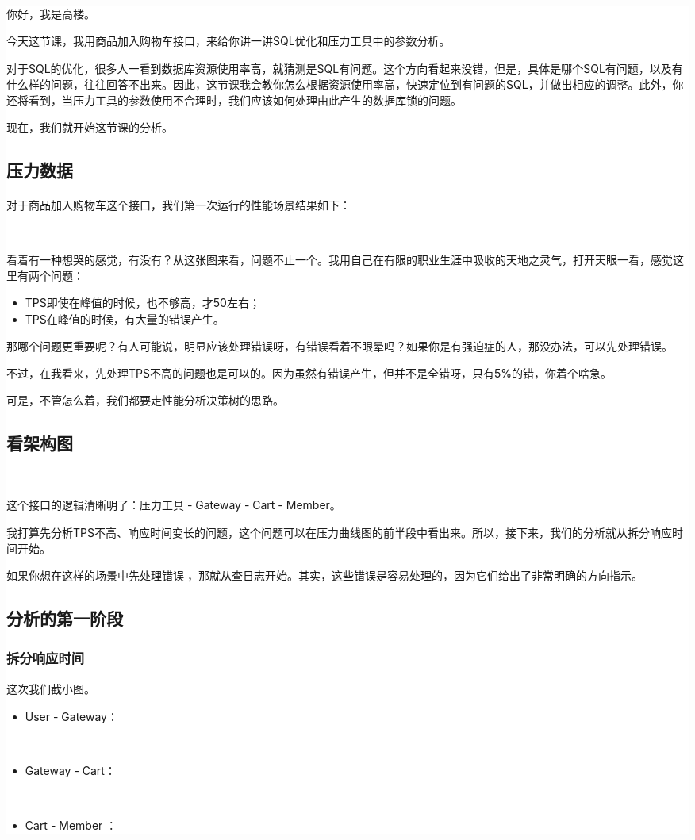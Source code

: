 <audio id="audio" title="16 | 商品加入购物车：SQL优化和压力工具中的参数分析" controls="" preload="none"><source id="mp3" src="https://static001.geekbang.org/resource/audio/3a/5c/3a451ffb16843c002866c1880fbe095c.mp3"></audio>

你好，我是高楼。

今天这节课，我用商品加入购物车接口，来给你讲一讲SQL优化和压力工具中的参数分析。

对于SQL的优化，很多人一看到数据库资源使用率高，就猜测是SQL有问题。这个方向看起来没错，但是，具体是哪个SQL有问题，以及有什么样的问题，往往回答不出来。因此，这节课我会教你怎么根据资源使用率高，快速定位到有问题的SQL，并做出相应的调整。此外，你还将看到，当压力工具的参数使用不合理时，我们应该如何处理由此产生的数据库锁的问题。

现在，我们就开始这节课的分析。

## 压力数据

对于商品加入购物车这个接口，我们第一次运行的性能场景结果如下：

<img src="https://static001.geekbang.org/resource/image/f8/8c/f871d42d3e4528def48fe1202e219a8c.png" alt="">

看着有一种想哭的感觉，有没有？从这张图来看，问题不止一个。我用自己在有限的职业生涯中吸收的天地之灵气，打开天眼一看，感觉这里有两个问题：

- TPS即使在峰值的时候，也不够高，才50左右；
- TPS在峰值的时候，有大量的错误产生。

那哪个问题更重要呢？有人可能说，明显应该处理错误呀，有错误看着不眼晕吗？如果你是有强迫症的人，那没办法，可以先处理错误。

不过，在我看来，先处理TPS不高的问题也是可以的。因为虽然有错误产生，但并不是全错呀，只有5%的错，你着个啥急。

可是，不管怎么着，我们都要走性能分析决策树的思路。

## 看架构图

<img src="https://static001.geekbang.org/resource/image/e0/e0/e0035b408239e31deb2c31771f9acbe0.png" alt="">

这个接口的逻辑清晰明了：压力工具 - Gateway - Cart - Member。

我打算先分析TPS不高、响应时间变长的问题，这个问题可以在压力曲线图的前半段中看出来。所以，接下来，我们的分析就从拆分响应时间开始。

如果你想在这样的场景中先处理错误 ，那就从查日志开始。其实，这些错误是容易处理的，因为它们给出了非常明确的方向指示。

## 分析的第一阶段

### 拆分响应时间

这次我们截小图。

- User - Gateway：

<img src="https://static001.geekbang.org/resource/image/a1/39/a18fyyf8936d3b906bbe4ccecf661539.png" alt="">

- Gateway - Cart：

<img src="https://static001.geekbang.org/resource/image/c6/c5/c6c3fe9faed90d3476844b293fbc86c5.png" alt="">

- Cart - Member ：

